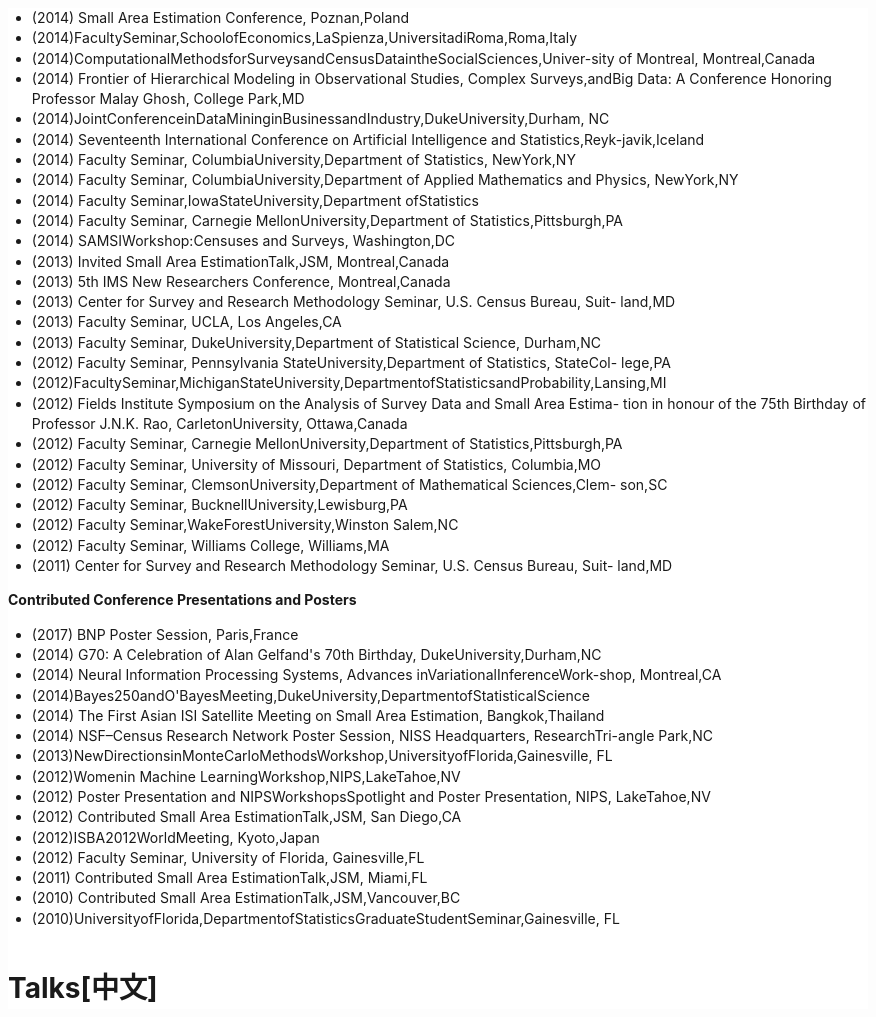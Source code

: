 - (2014) Small Area Estimation Conference, Poznan,Poland
- (2014)FacultySeminar,SchoolofEconomics,LaSpienza,UniversitadiRoma,Roma,Italy
- (2014)ComputationalMethodsforSurveysandCensusDataintheSocialSciences,Univer-sity of Montreal, Montreal,Canada
- (2014) Frontier of Hierarchical Modeling in Observational Studies, Complex Surveys,andBig Data: A Conference Honoring Professor Malay Ghosh, College Park,MD
- (2014)JointConferenceinDataMininginBusinessandIndustry,DukeUniversity,Durham, NC
- (2014) Seventeenth International Conference on Artificial Intelligence and Statistics,Reyk-javik,Iceland
- (2014) Faculty Seminar, ColumbiaUniversity,Department of Statistics, NewYork,NY
- (2014) Faculty Seminar, ColumbiaUniversity,Department of Applied Mathematics and Physics, NewYork,NY
- (2014) Faculty Seminar,IowaStateUniversity,Department ofStatistics
- (2014) Faculty Seminar, Carnegie MellonUniversity,Department of Statistics,Pittsburgh,PA
- (2014) SAMSIWorkshop:Censuses and Surveys, Washington,DC
- (2013) Invited Small Area EstimationTalk,JSM, Montreal,Canada
- (2013) 5th IMS New Researchers Conference, Montreal,Canada
- (2013) Center for Survey and Research Methodology Seminar, U.S. Census Bureau, Suit- land,MD
- (2013) Faculty Seminar, UCLA, Los Angeles,CA
- (2013) Faculty Seminar, DukeUniversity,Department of Statistical Science, Durham,NC
- (2012) Faculty Seminar, Pennsylvania StateUniversity,Department of Statistics, StateCol- lege,PA
- (2012)FacultySeminar,MichiganStateUniversity,DepartmentofStatisticsandProbability,Lansing,MI
- (2012) Fields Institute Symposium on the Analysis of Survey Data and Small Area Estima- tion in honour of the 75th Birthday of Professor J.N.K. Rao, CarletonUniversity, Ottawa,Canada
- (2012) Faculty Seminar, Carnegie MellonUniversity,Department of Statistics,Pittsburgh,PA
- (2012) Faculty Seminar, University of Missouri, Department of Statistics, Columbia,MO
- (2012) Faculty Seminar, ClemsonUniversity,Department of Mathematical Sciences,Clem- son,SC
- (2012) Faculty Seminar, BucknellUniversity,Lewisburg,PA
- (2012) Faculty Seminar,WakeForestUniversity,Winston Salem,NC
- (2012) Faculty Seminar, Williams College, Williams,MA
- (2011) Center for Survey and Research Methodology Seminar, U.S. Census Bureau, Suit- land,MD

**Contributed Conference Presentations and Posters**

- (2017) BNP Poster Session, Paris,France
- (2014) G70: A Celebration of Alan Gelfand&#39;s 70th Birthday, DukeUniversity,Durham,NC
- (2014) Neural Information Processing Systems, Advances inVariationalInferenceWork-shop, Montreal,CA
- (2014)Bayes250andO&#39;BayesMeeting,DukeUniversity,DepartmentofStatisticalScience
- (2014) The First Asian ISI Satellite Meeting on Small Area Estimation, Bangkok,Thailand
- (2014) NSF–Census Research Network Poster Session, NISS Headquarters, ResearchTri-angle Park,NC
- (2013)NewDirectionsinMonteCarloMethodsWorkshop,UniversityofFlorida,Gainesville, FL
- (2012)Womenin Machine LearningWorkshop,NIPS,LakeTahoe,NV
- (2012) Poster Presentation and NIPSWorkshopsSpotlight and Poster Presentation, NIPS, LakeTahoe,NV
- (2012) Contributed Small Area EstimationTalk,JSM, San Diego,CA
- (2012)ISBA2012WorldMeeting, Kyoto,Japan
- (2012) Faculty Seminar, University of Florida, Gainesville,FL
- (2011) Contributed Small Area EstimationTalk,JSM, Miami,FL
- (2010) Contributed Small Area EstimationTalk,JSM,Vancouver,BC
- (2010)UniversityofFlorida,DepartmentofStatisticsGraduateStudentSeminar,Gainesville, FL
# Talks[中文]
